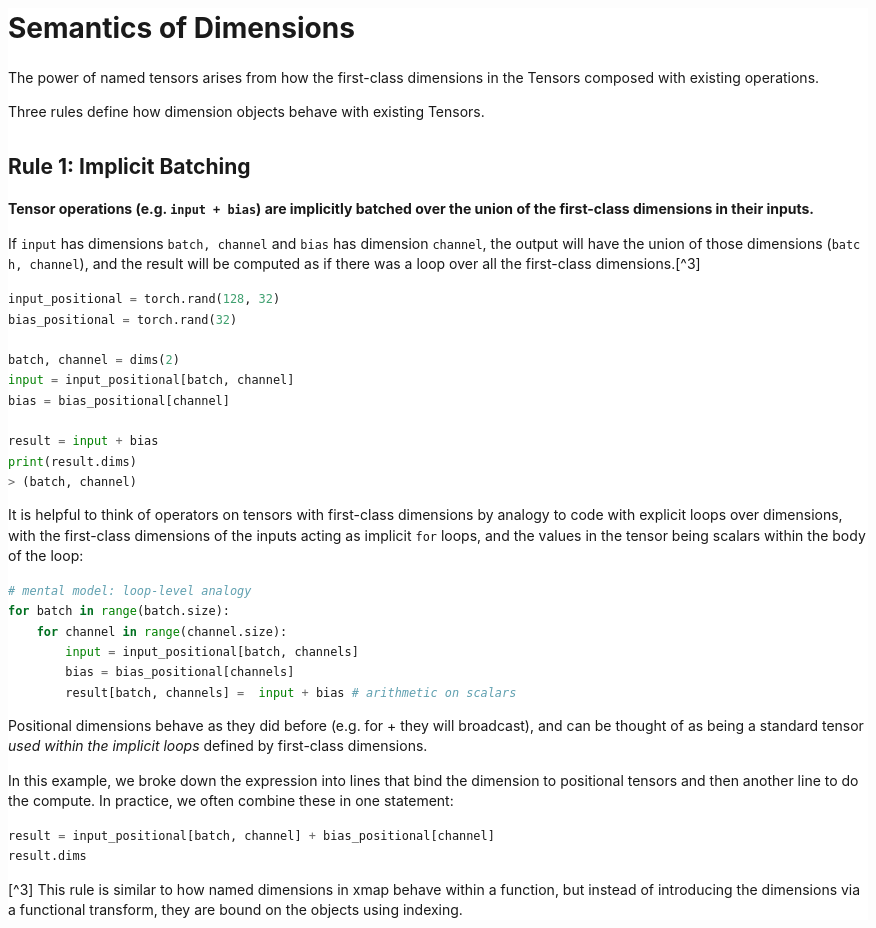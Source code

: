 [^1]: We use a bit of Python introspection to set the debug names for the dimensions based on the names of the variables they are assigned to.
[^2]: Indexing of first-class dimensions can be done with the `index` method by specifying the dimension to be index into (e.g. `input_fc.index(batch, 0)`.

Semantics of Dimensions
=======================
The power of named tensors arises from how the first-class dimensions in the Tensors composed with existing operations.

Three rules define how dimension objects behave with existing Tensors.

Rule 1: Implicit Batching
-------------------------
**Tensor operations (e.g. `input + bias`) are implicitly batched over the union of the first-class dimensions in their inputs.**

If `input` has dimensions `batch, channel` and `bias` has dimension `channel`, the output will have the union of those dimensions (`batch, channel`), and the result will be computed as if there was a loop over all the first-class dimensions.[^3]

```py
input_positional = torch.rand(128, 32)
bias_positional = torch.rand(32)

batch, channel = dims(2)
input = input_positional[batch, channel]
bias = bias_positional[channel]

result = input + bias
print(result.dims)
> (batch, channel)
```

It is helpful to think of operators on tensors with first-class dimensions by analogy to code with explicit loops over dimensions, with the first-class dimensions of the inputs acting as implicit `for` loops, and the values in the tensor being scalars within the body of the loop:

```py
# mental model: loop-level analogy
for batch in range(batch.size):
    for channel in range(channel.size):
        input = input_positional[batch, channels]
        bias = bias_positional[channels]
        result[batch, channels] =  input + bias # arithmetic on scalars
```

Positional dimensions behave as they did before (e.g. for + they will broadcast), and can be thought of as being a standard tensor _used within the implicit loops_ defined by first-class dimensions.

In this example, we broke down the expression into lines that bind the dimension to positional tensors and then another line to do the compute. In practice, we often combine these in one statement:

```py
result = input_positional[batch, channel] + bias_positional[channel]
result.dims
```

[^3] This rule is similar to how named dimensions in xmap behave within a function, but instead of introducing the dimensions via a functional transform, they are bound on the objects using indexing.
